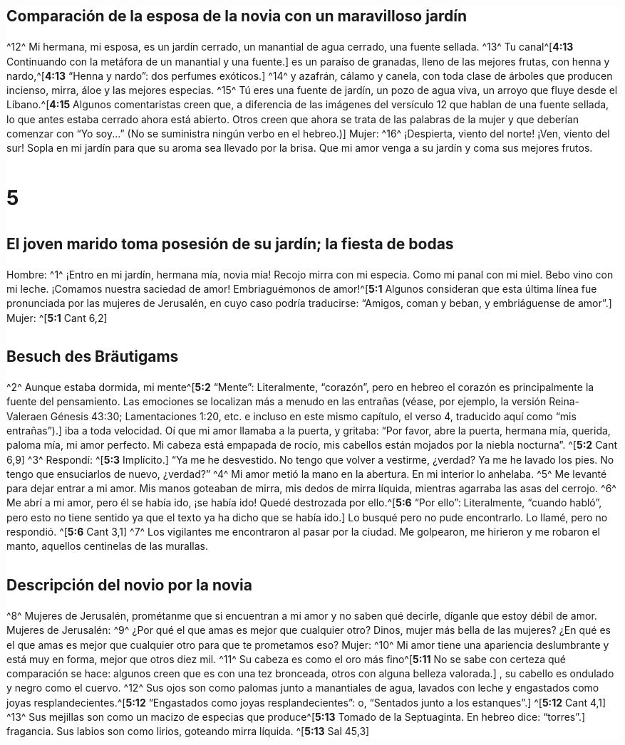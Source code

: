 
## Comparación de la esposa de la novia con un maravilloso jardín
^12^ Mi hermana, mi esposa, es un jardín cerrado, un manantial de agua cerrado, una fuente sellada. ^13^ Tu canal^[**4:13** Continuando con la metáfora de un manantial y una fuente.] es un paraíso de granadas, lleno de las mejores frutas, con henna y nardo,^[**4:13** “Henna y nardo”: dos perfumes exóticos.] ^14^ y azafrán, cálamo y canela, con toda clase de árboles que producen incienso, mirra, áloe y las mejores especias. ^15^ Tú eres una fuente de jardín, un pozo de agua viva, un arroyo que fluye desde el Líbano.^[**4:15** Algunos comentaristas creen que, a diferencia de las imágenes del versículo 12 que hablan de una fuente sellada, lo que antes estaba cerrado ahora está abierto. Otros creen que ahora se trata de las palabras de la mujer y que deberían comenzar con “Yo soy...” (No se suministra ningún verbo en el hebreo.)] Mujer: ^16^ ¡Despierta, viento del norte! ¡Ven, viento del sur! Sopla en mi jardín para que su aroma sea llevado por la brisa. Que mi amor venga a su jardín y coma sus mejores frutos. 
  

# 5 
## El joven marido toma posesión de su jardín; la fiesta de bodas
Hombre: ^1^ ¡Entro en mi jardín, hermana mía, novia mía! Recojo mirra con mi especia. Como mi panal con mi miel. Bebo vino con mi leche. ¡Comamos nuestra saciedad de amor! Embriaguémonos de amor!^[**5:1** Algunos consideran que esta última línea fue pronunciada por las mujeres de Jerusalén, en cuyo caso podría traducirse: “Amigos, coman y beban, y embriáguense de amor”.] Mujer: ^[**5:1** Cant 6,2] 
 

## Besuch des Bräutigams
^2^ Aunque estaba dormida, mi mente^[**5:2** “Mente”: Literalmente, “corazón”, pero en hebreo el corazón es principalmente la fuente del pensamiento. Las emociones se localizan más a menudo en las entrañas (véase, por ejemplo, la versión Reina-Valeraen Génesis 43:30; Lamentaciones 1:20, etc. e incluso en este mismo capítulo, el verso 4, traducido aquí como “mis entrañas”).] iba a toda velocidad. Oí que mi amor llamaba a la puerta, y gritaba: “Por favor, abre la puerta, hermana mía, querida, paloma mía, mi amor perfecto. Mi cabeza está empapada de rocío, mis cabellos están mojados por la niebla nocturna”. ^[**5:2** Cant 6,9] ^3^ Respondí: ^[**5:3** Implícito.] “Ya me he desvestido. No tengo que volver a vestirme, ¿verdad? Ya me he lavado los pies. No tengo que ensuciarlos de nuevo, ¿verdad?” ^4^ Mi amor metió la mano en la abertura. En mi interior lo anhelaba. ^5^ Me levanté para dejar entrar a mi amor. Mis manos goteaban de mirra, mis dedos de mirra líquida, mientras agarraba las asas del cerrojo. ^6^ Me abrí a mi amor, pero él se había ido, ¡se había ido! Quedé destrozada por ello.^[**5:6** “Por ello”: Literalmente, “cuando habló”, pero esto no tiene sentido ya que el texto ya ha dicho que se había ido.] Lo busqué pero no pude encontrarlo. Lo llamé, pero no respondió. ^[**5:6** Cant 3,1] ^7^ Los vigilantes me encontraron al pasar por la ciudad. Me golpearon, me hirieron y me robaron el manto, aquellos centinelas de las murallas. 
    

## Descripción del novio por la novia
^8^ Mujeres de Jerusalén, prométanme que si encuentran a mi amor y no saben qué decirle, díganle que estoy débil de amor. Mujeres de Jerusalén: ^9^ ¿Por qué el que amas es mejor que cualquier otro? Dinos, mujer más bella de las mujeres? ¿En qué es el que amas es mejor que cualquier otro para que te prometamos eso? Mujer: ^10^ Mi amor tiene una apariencia deslumbrante y está muy en forma, mejor que otros diez mil. ^11^ Su cabeza es como el oro más fino^[**5:11** No se sabe con certeza qué comparación se hace: algunos creen que es con una tez bronceada, otros con alguna belleza valorada.] , su cabello es ondulado y negro como el cuervo. ^12^ Sus ojos son como palomas junto a manantiales de agua, lavados con leche y engastados como joyas resplandecientes.^[**5:12** “Engastados como joyas resplandecientes”: o, “Sentados junto a los estanques”.] ^[**5:12** Cant 4,1] ^13^ Sus mejillas son como un macizo de especias que produce^[**5:13** Tomado de la Septuaginta. En hebreo dice: “torres”.] fragancia. Sus labios son como lirios, goteando mirra líquida. ^[**5:13** Sal 45,3] 
    